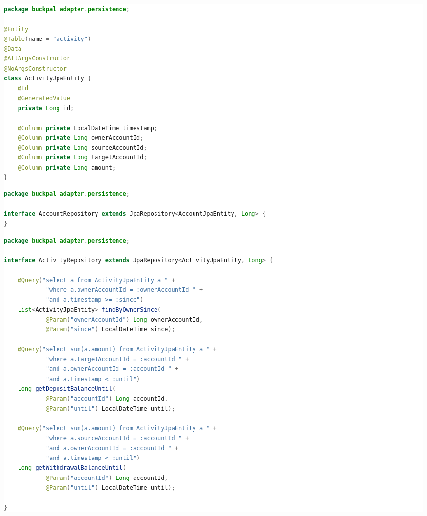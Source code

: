 ```java
package buckpal.adapter.persistence;

@Entity
@Table(name = "activity")
@Data
@AllArgsConstructor
@NoArgsConstructor
class ActivityJpaEntity {
    @Id
    @GeneratedValue
    private Long id;

    @Column private LocalDateTime timestamp;
    @Column private Long ownerAccountId;
    @Column private Long sourceAccountId;
    @Column private Long targetAccountId;
    @Column private Long amount;
}
```

```java
package buckpal.adapter.persistence;

interface AccountRepository extends JpaRepository<AccountJpaEntity, Long> {
}
```

```java
package buckpal.adapter.persistence;

interface ActivityRepository extends JpaRepository<ActivityJpaEntity, Long> {

	@Query("select a from ActivityJpaEntity a " +
			"where a.ownerAccountId = :ownerAccountId " +
			"and a.timestamp >= :since")
	List<ActivityJpaEntity> findByOwnerSince(
			@Param("ownerAccountId") Long ownerAccountId,
			@Param("since") LocalDateTime since);

	@Query("select sum(a.amount) from ActivityJpaEntity a " +
			"where a.targetAccountId = :accountId " +
			"and a.ownerAccountId = :accountId " +
			"and a.timestamp < :until")
	Long getDepositBalanceUntil(
			@Param("accountId") Long accountId,
			@Param("until") LocalDateTime until);

	@Query("select sum(a.amount) from ActivityJpaEntity a " +
			"where a.sourceAccountId = :accountId " +
			"and a.ownerAccountId = :accountId " +
			"and a.timestamp < :until")
	Long getWithdrawalBalanceUntil(
			@Param("accountId") Long accountId,
			@Param("until") LocalDateTime until);

}
```
